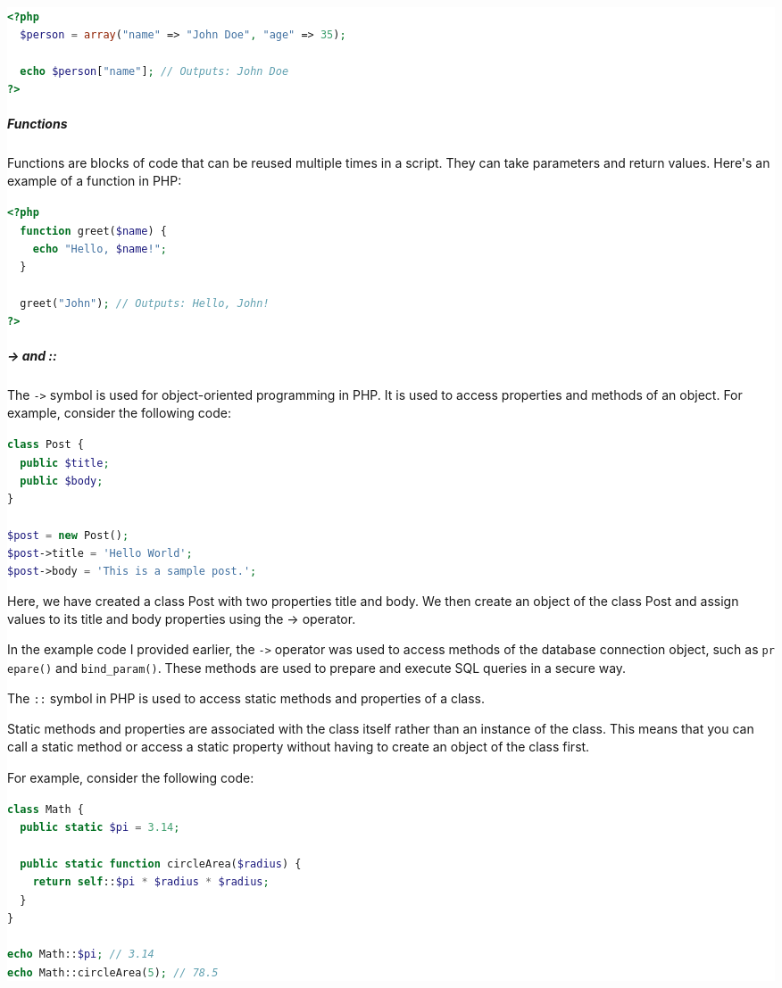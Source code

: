 ```php
<?php
  $person = array("name" => "John Doe", "age" => 35);

  echo $person["name"]; // Outputs: John Doe
?>
```

##### Functions

Functions are blocks of code that can be reused multiple times in a script. They can take parameters and return values. Here's an example of a function in PHP:

```php
<?php
  function greet($name) {
    echo "Hello, $name!";
  }

  greet("John"); // Outputs: Hello, John!
?>
```

##### -> and ::

The `->` symbol is used for object-oriented programming in PHP. It is used to access properties and methods of an object. For example, consider the following code:

```php
class Post {
  public $title;
  public $body;
}

$post = new Post();
$post->title = 'Hello World';
$post->body = 'This is a sample post.';
```

Here, we have created a class Post with two properties title and body. We then create an object of the class Post and assign values to its title and body properties using the -> operator.

In the example code I provided earlier, the `->` operator was used to access methods of the database connection object, such as `prepare()` and `bind_param()`. These methods are used to prepare and execute SQL queries in a secure way.

The `::` symbol in PHP is used to access static methods and properties of a class.

Static methods and properties are associated with the class itself rather than an instance of the class. This means that you can call a static method or access a static property without having to create an object of the class first.

For example, consider the following code:

```php
class Math {
  public static $pi = 3.14;

  public static function circleArea($radius) {
    return self::$pi * $radius * $radius;
  }
}

echo Math::$pi; // 3.14
echo Math::circleArea(5); // 78.5
```
